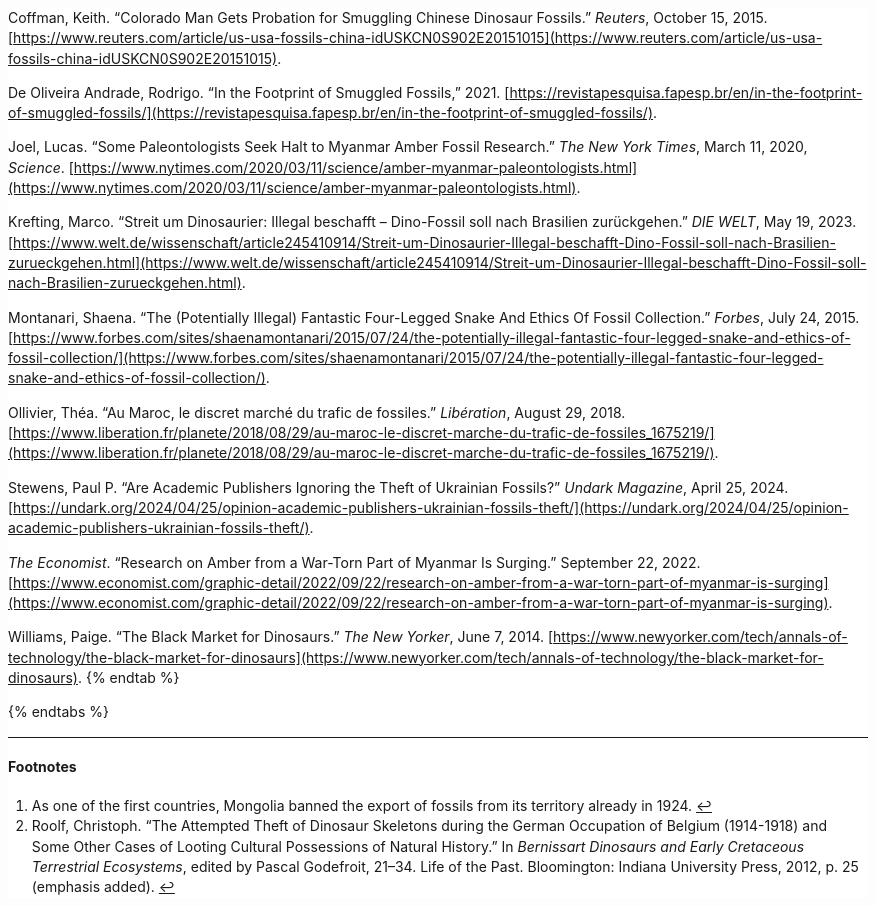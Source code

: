 Coffman, Keith. “Colorado Man Gets Probation for Smuggling Chinese Dinosaur Fossils.” _Reuters_, October 15, 2015. [https://www.reuters.com/article/us-usa-fossils-china-idUSKCN0S902E20151015](https://www.reuters.com/article/us-usa-fossils-china-idUSKCN0S902E20151015).

De Oliveira Andrade, Rodrigo. “In the Footprint of Smuggled Fossils,” 2021. [https://revistapesquisa.fapesp.br/en/in-the-footprint-of-smuggled-fossils/](https://revistapesquisa.fapesp.br/en/in-the-footprint-of-smuggled-fossils/).

Joel, Lucas. “Some Paleontologists Seek Halt to Myanmar Amber Fossil Research.” _The New York Times_, March 11, 2020, _Science_. [https://www.nytimes.com/2020/03/11/science/amber-myanmar-paleontologists.html](https://www.nytimes.com/2020/03/11/science/amber-myanmar-paleontologists.html).

Krefting, Marco. “Streit um Dinosaurier: Illegal beschafft – Dino-Fossil soll nach Brasilien zurückgehen.” _DIE WELT_, May 19, 2023. [https://www.welt.de/wissenschaft/article245410914/Streit-um-Dinosaurier-Illegal-beschafft-Dino-Fossil-soll-nach-Brasilien-zurueckgehen.html](https://www.welt.de/wissenschaft/article245410914/Streit-um-Dinosaurier-Illegal-beschafft-Dino-Fossil-soll-nach-Brasilien-zurueckgehen.html).

Montanari, Shaena. “The (Potentially Illegal) Fantastic Four-Legged Snake And Ethics Of Fossil Collection.” _Forbes_, July 24, 2015. [https://www.forbes.com/sites/shaenamontanari/2015/07/24/the-potentially-illegal-fantastic-four-legged-snake-and-ethics-of-fossil-collection/](https://www.forbes.com/sites/shaenamontanari/2015/07/24/the-potentially-illegal-fantastic-four-legged-snake-and-ethics-of-fossil-collection/).

Ollivier, Théa. “Au Maroc, le discret marché du trafic de fossiles.” _Libération_, August 29, 2018. [https://www.liberation.fr/planete/2018/08/29/au-maroc-le-discret-marche-du-trafic-de-fossiles_1675219/](https://www.liberation.fr/planete/2018/08/29/au-maroc-le-discret-marche-du-trafic-de-fossiles_1675219/).

Stewens, Paul P. “Are Academic Publishers Ignoring the Theft of Ukrainian Fossils?” _Undark Magazine_, April 25, 2024. [https://undark.org/2024/04/25/opinion-academic-publishers-ukrainian-fossils-theft/](https://undark.org/2024/04/25/opinion-academic-publishers-ukrainian-fossils-theft/).

_The Economist_. “Research on Amber from a War-Torn Part of Myanmar Is Surging.” September 22, 2022. [https://www.economist.com/graphic-detail/2022/09/22/research-on-amber-from-a-war-torn-part-of-myanmar-is-surging](https://www.economist.com/graphic-detail/2022/09/22/research-on-amber-from-a-war-torn-part-of-myanmar-is-surging).

Williams, Paige. “The Black Market for Dinosaurs.” _The New Yorker_, June 7, 2014. [https://www.newyorker.com/tech/annals-of-technology/the-black-market-for-dinosaurs](https://www.newyorker.com/tech/annals-of-technology/the-black-market-for-dinosaurs).
{% endtab %}

{% endtabs %}

---

#### Footnotes

<div class="footnotes">
    <ol>
        <li id="fn:1" role="doc-endnote">
            As one of the first countries, Mongolia banned the export of fossils from its territory already in 1924. 
            <a href="#fnref:1" class="footnote-backref" role="doc-backlink">↩</a>
        </li>
        <li id="fn:2" role="doc-endnote">
            Roolf, Christoph. “The Attempted Theft of Dinosaur Skeletons during the German Occupation of Belgium (1914-1918) and Some Other Cases of Looting Cultural Possessions of Natural History.” In <em>Bernissart Dinosaurs and Early Cretaceous Terrestrial Ecosystems</em>, edited by Pascal Godefroit, 21–34. Life of the Past. Bloomington: Indiana University Press, 2012, p. 25 (emphasis added).
            <a href="#fnref:2" class="footnote-backref" role="doc-backlink">↩</a>
        </li>
    </ol>
</div>
